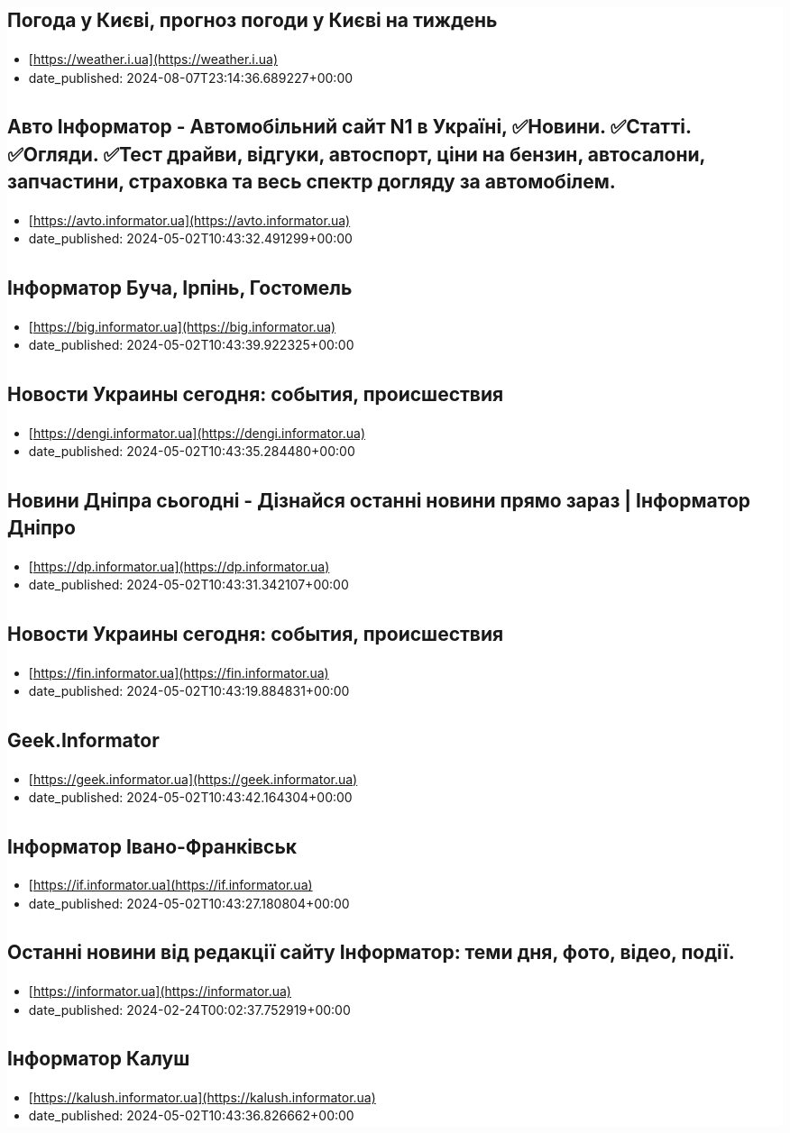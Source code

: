  ## Погода у Києві, прогноз погоди у Києві на тиждень
 - [https://weather.i.ua](https://weather.i.ua)
 - date_published: 2024-08-07T23:14:36.689227+00:00

 ## Авто Інформатор - Автомобільний сайт N1 в Україні, ✅Новини. ✅Статті. ✅Огляди. ✅Тест драйви, відгуки, автоспорт, ціни на бензин, автосалони, запчастини, страховка та весь спектр догляду за автомобілем.
 - [https://avto.informator.ua](https://avto.informator.ua)
 - date_published: 2024-05-02T10:43:32.491299+00:00

 ## Інформатор Буча, Ірпінь, Гостомель
 - [https://big.informator.ua](https://big.informator.ua)
 - date_published: 2024-05-02T10:43:39.922325+00:00

 ## Новости Украины сегодня: события, происшествия
 - [https://dengi.informator.ua](https://dengi.informator.ua)
 - date_published: 2024-05-02T10:43:35.284480+00:00

 ## Новини Дніпра сьогодні - Дізнайся останні новини прямо зараз | Інформатор Дніпро
 - [https://dp.informator.ua](https://dp.informator.ua)
 - date_published: 2024-05-02T10:43:31.342107+00:00

 ## Новости Украины сегодня: события, происшествия
 - [https://fin.informator.ua](https://fin.informator.ua)
 - date_published: 2024-05-02T10:43:19.884831+00:00

 ## Geek.Informator
 - [https://geek.informator.ua](https://geek.informator.ua)
 - date_published: 2024-05-02T10:43:42.164304+00:00

 ## Інформатор Івано-Франківськ
 - [https://if.informator.ua](https://if.informator.ua)
 - date_published: 2024-05-02T10:43:27.180804+00:00

 ## Останні новини від редакції сайту Інформатор: теми дня, фото, відео, події.
 - [https://informator.ua](https://informator.ua)
 - date_published: 2024-02-24T00:02:37.752919+00:00

 ## Інформатор Калуш
 - [https://kalush.informator.ua](https://kalush.informator.ua)
 - date_published: 2024-05-02T10:43:36.826662+00:00
